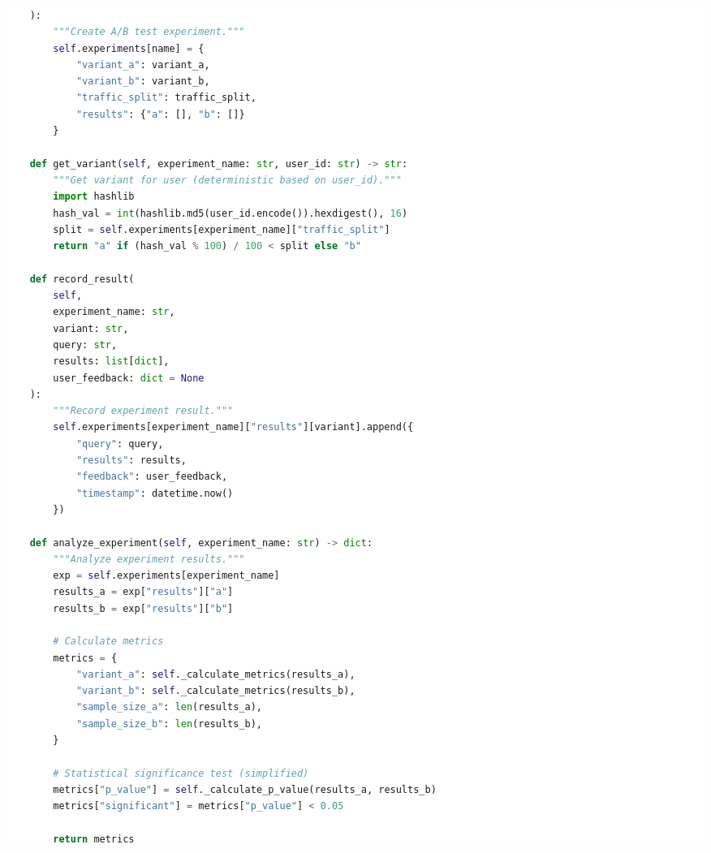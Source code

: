 ```python
    ):
        """Create A/B test experiment."""
        self.experiments[name] = {
            "variant_a": variant_a,
            "variant_b": variant_b,
            "traffic_split": traffic_split,
            "results": {"a": [], "b": []}
        }

    def get_variant(self, experiment_name: str, user_id: str) -> str:
        """Get variant for user (deterministic based on user_id)."""
        import hashlib
        hash_val = int(hashlib.md5(user_id.encode()).hexdigest(), 16)
        split = self.experiments[experiment_name]["traffic_split"]
        return "a" if (hash_val % 100) / 100 < split else "b"

    def record_result(
        self,
        experiment_name: str,
        variant: str,
        query: str,
        results: list[dict],
        user_feedback: dict = None
    ):
        """Record experiment result."""
        self.experiments[experiment_name]["results"][variant].append({
            "query": query,
            "results": results,
            "feedback": user_feedback,
            "timestamp": datetime.now()
        })

    def analyze_experiment(self, experiment_name: str) -> dict:
        """Analyze experiment results."""
        exp = self.experiments[experiment_name]
        results_a = exp["results"]["a"]
        results_b = exp["results"]["b"]

        # Calculate metrics
        metrics = {
            "variant_a": self._calculate_metrics(results_a),
            "variant_b": self._calculate_metrics(results_b),
            "sample_size_a": len(results_a),
            "sample_size_b": len(results_b),
        }

        # Statistical significance test (simplified)
        metrics["p_value"] = self._calculate_p_value(results_a, results_b)
        metrics["significant"] = metrics["p_value"] < 0.05

        return metrics
```
